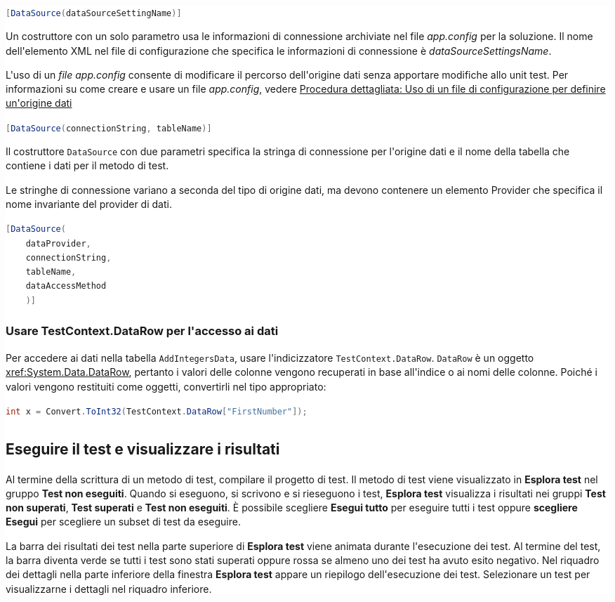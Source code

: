 ```csharp
[DataSource(dataSourceSettingName)]
```

Un costruttore con un solo parametro usa le informazioni di connessione archiviate nel file *app.config* per la soluzione. Il nome dell'elemento XML nel file di configurazione che specifica le informazioni di connessione è *dataSourceSettingsName*.

L'uso di un *file app.config* consente di modificare il percorso dell'origine dati senza apportare modifiche allo unit test. Per informazioni su come creare e usare un file *app.config*, vedere [Procedura dettagliata: Uso di un file di configurazione per definire un'origine dati](../test/walkthrough-using-a-configuration-file-to-define-a-data-source.md)

```csharp
[DataSource(connectionString, tableName)]
```

Il costruttore `DataSource` con due parametri specifica la stringa di connessione per l'origine dati e il nome della tabella che contiene i dati per il metodo di test.

Le stringhe di connessione variano a seconda del tipo di origine dati, ma devono contenere un elemento Provider che specifica il nome invariante del provider di dati.

```csharp
[DataSource(
    dataProvider,
    connectionString,
    tableName,
    dataAccessMethod
    )]
```

### <a name="use-testcontextdatarow-to-access-the-data"></a>Usare TestContext.DataRow per l'accesso ai dati

Per accedere ai dati nella tabella `AddIntegersData`, usare l'indicizzatore `TestContext.DataRow`. `DataRow` è un oggetto <xref:System.Data.DataRow>, pertanto i valori delle colonne vengono recuperati in base all'indice o ai nomi delle colonne. Poiché i valori vengono restituiti come oggetti, convertirli nel tipo appropriato:

```csharp
int x = Convert.ToInt32(TestContext.DataRow["FirstNumber"]);
```

## <a name="run-the-test-and-view-results"></a>Eseguire il test e visualizzare i risultati

Al termine della scrittura di un metodo di test, compilare il progetto di test. Il metodo di test viene visualizzato in **Esplora test** nel gruppo **Test non eseguiti**. Quando si eseguono, si scrivono e si rieseguono i test, **Esplora test** visualizza i risultati nei gruppi **Test non superati**, **Test superati** e **Test non eseguiti**. È possibile scegliere **Esegui tutto** per eseguire tutti i test oppure **scegliere Esegui** per scegliere un subset di test da eseguire.

La barra dei risultati dei test nella parte superiore di **Esplora test** viene animata durante l'esecuzione dei test. Al termine del test, la barra diventa verde se tutti i test sono stati superati oppure rossa se almeno uno dei test ha avuto esito negativo. Nel riquadro dei dettagli nella parte inferiore della finestra **Esplora test** appare un riepilogo dell'esecuzione dei test. Selezionare un test per visualizzarne i dettagli nel riquadro inferiore.

